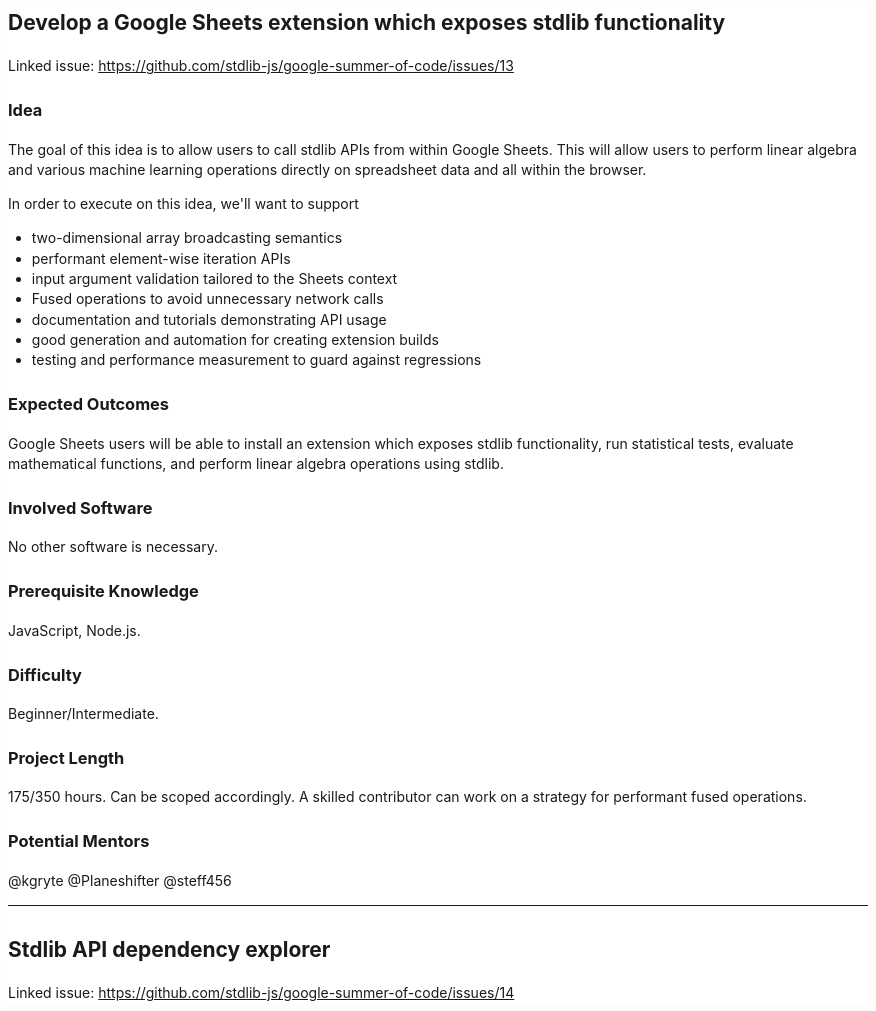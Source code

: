 ## Develop a Google Sheets extension which exposes stdlib functionality

Linked issue: <https://github.com/stdlib-js/google-summer-of-code/issues/13>

### Idea

The goal of this idea is to allow users to call stdlib APIs from within Google Sheets. This will allow users to perform linear algebra and various machine learning operations directly on spreadsheet data and all within the browser.

In order to execute on this idea, we'll want to support

- two-dimensional array broadcasting semantics
- performant element-wise iteration APIs
- input argument validation tailored to the Sheets context
- Fused operations to avoid unnecessary network calls
- documentation and tutorials demonstrating API usage
- good generation and automation for creating extension builds
- testing and performance measurement to guard against regressions

### Expected Outcomes

Google Sheets users will be able to install an extension which exposes stdlib functionality, run statistical tests, evaluate mathematical functions, and perform linear algebra operations using stdlib.

### Involved Software

No other software is necessary.

### Prerequisite Knowledge

JavaScript, Node.js.

### Difficulty

Beginner/Intermediate. 

### Project Length

175/350 hours. Can be scoped accordingly. A skilled contributor can work on a strategy for performant fused operations.

### Potential Mentors

@kgryte @Planeshifter @steff456 

* * *

## Stdlib API dependency explorer

Linked issue: <https://github.com/stdlib-js/google-summer-of-code/issues/14>
